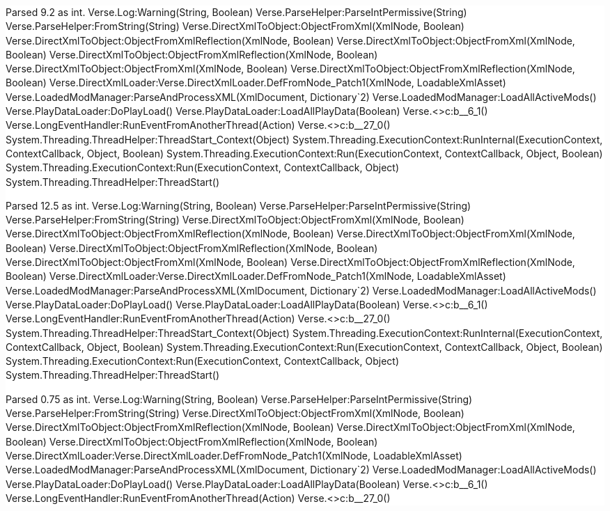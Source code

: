 Parsed 9.2 as int.
Verse.Log:Warning(String, Boolean)
Verse.ParseHelper:ParseIntPermissive(String)
Verse.ParseHelper:FromString(String)
Verse.DirectXmlToObject:ObjectFromXml(XmlNode, Boolean)
Verse.DirectXmlToObject:ObjectFromXmlReflection(XmlNode, Boolean)
Verse.DirectXmlToObject:ObjectFromXml(XmlNode, Boolean)
Verse.DirectXmlToObject:ObjectFromXmlReflection(XmlNode, Boolean)
Verse.DirectXmlToObject:ObjectFromXml(XmlNode, Boolean)
Verse.DirectXmlToObject:ObjectFromXmlReflection(XmlNode, Boolean)
Verse.DirectXmlLoader:Verse.DirectXmlLoader.DefFromNode_Patch1(XmlNode, LoadableXmlAsset)
Verse.LoadedModManager:ParseAndProcessXML(XmlDocument, Dictionary`2)
Verse.LoadedModManager:LoadAllActiveMods()
Verse.PlayDataLoader:DoPlayLoad()
Verse.PlayDataLoader:LoadAllPlayData(Boolean)
Verse.<>c:<Start>b__6_1()
Verse.LongEventHandler:RunEventFromAnotherThread(Action)
Verse.<>c:<UpdateCurrentAsynchronousEvent>b__27_0()
System.Threading.ThreadHelper:ThreadStart_Context(Object)
System.Threading.ExecutionContext:RunInternal(ExecutionContext, ContextCallback, Object, Boolean)
System.Threading.ExecutionContext:Run(ExecutionContext, ContextCallback, Object, Boolean)
System.Threading.ExecutionContext:Run(ExecutionContext, ContextCallback, Object)
System.Threading.ThreadHelper:ThreadStart()

Parsed 12.5 as int.
Verse.Log:Warning(String, Boolean)
Verse.ParseHelper:ParseIntPermissive(String)
Verse.ParseHelper:FromString(String)
Verse.DirectXmlToObject:ObjectFromXml(XmlNode, Boolean)
Verse.DirectXmlToObject:ObjectFromXmlReflection(XmlNode, Boolean)
Verse.DirectXmlToObject:ObjectFromXml(XmlNode, Boolean)
Verse.DirectXmlToObject:ObjectFromXmlReflection(XmlNode, Boolean)
Verse.DirectXmlToObject:ObjectFromXml(XmlNode, Boolean)
Verse.DirectXmlToObject:ObjectFromXmlReflection(XmlNode, Boolean)
Verse.DirectXmlLoader:Verse.DirectXmlLoader.DefFromNode_Patch1(XmlNode, LoadableXmlAsset)
Verse.LoadedModManager:ParseAndProcessXML(XmlDocument, Dictionary`2)
Verse.LoadedModManager:LoadAllActiveMods()
Verse.PlayDataLoader:DoPlayLoad()
Verse.PlayDataLoader:LoadAllPlayData(Boolean)
Verse.<>c:<Start>b__6_1()
Verse.LongEventHandler:RunEventFromAnotherThread(Action)
Verse.<>c:<UpdateCurrentAsynchronousEvent>b__27_0()
System.Threading.ThreadHelper:ThreadStart_Context(Object)
System.Threading.ExecutionContext:RunInternal(ExecutionContext, ContextCallback, Object, Boolean)
System.Threading.ExecutionContext:Run(ExecutionContext, ContextCallback, Object, Boolean)
System.Threading.ExecutionContext:Run(ExecutionContext, ContextCallback, Object)
System.Threading.ThreadHelper:ThreadStart()

Parsed 0.75 as int.
Verse.Log:Warning(String, Boolean)
Verse.ParseHelper:ParseIntPermissive(String)
Verse.ParseHelper:FromString(String)
Verse.DirectXmlToObject:ObjectFromXml(XmlNode, Boolean)
Verse.DirectXmlToObject:ObjectFromXmlReflection(XmlNode, Boolean)
Verse.DirectXmlToObject:ObjectFromXml(XmlNode, Boolean)
Verse.DirectXmlToObject:ObjectFromXmlReflection(XmlNode, Boolean)
Verse.DirectXmlLoader:Verse.DirectXmlLoader.DefFromNode_Patch1(XmlNode, LoadableXmlAsset)
Verse.LoadedModManager:ParseAndProcessXML(XmlDocument, Dictionary`2)
Verse.LoadedModManager:LoadAllActiveMods()
Verse.PlayDataLoader:DoPlayLoad()
Verse.PlayDataLoader:LoadAllPlayData(Boolean)
Verse.<>c:<Start>b__6_1()
Verse.LongEventHandler:RunEventFromAnotherThread(Action)
Verse.<>c:<UpdateCurrentAsynchronousEvent>b__27_0()